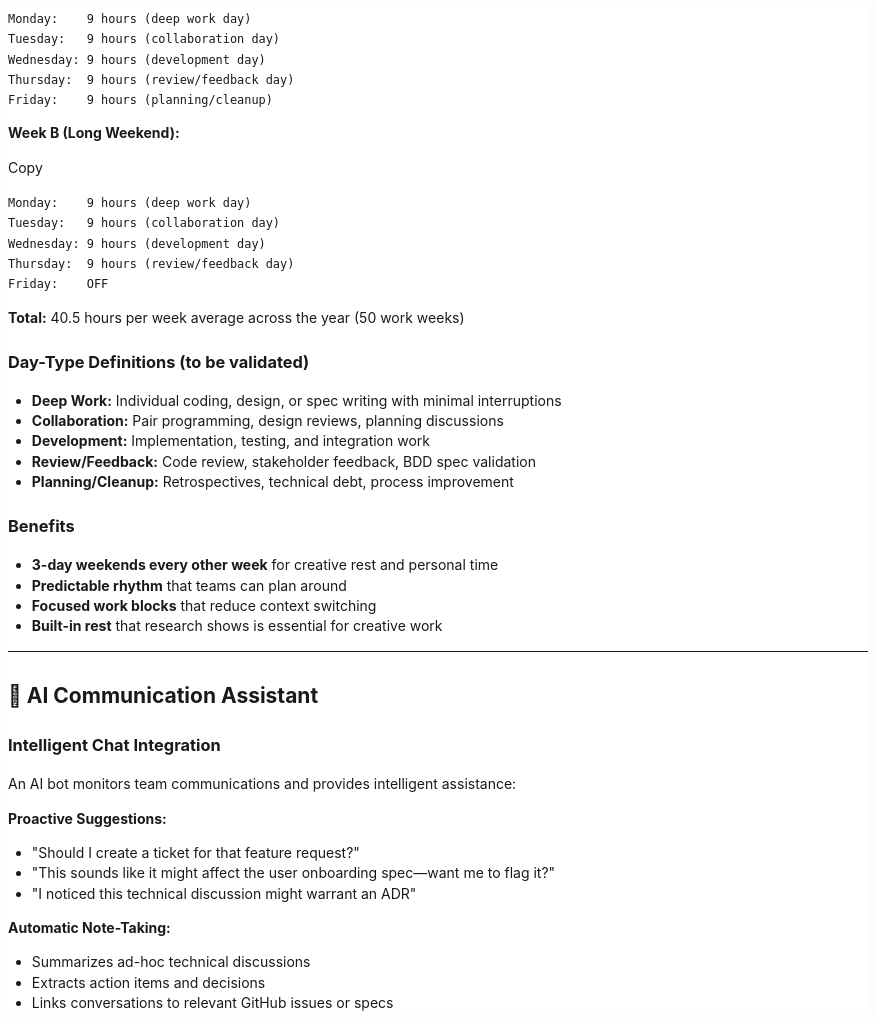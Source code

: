 ``` text
Monday:    9 hours (deep work day)
Tuesday:   9 hours (collaboration day)
Wednesday: 9 hours (development day)
Thursday:  9 hours (review/feedback day)
Friday:    9 hours (planning/cleanup)
```

**Week B (Long Weekend):**

Copy

``` text
Monday:    9 hours (deep work day)
Tuesday:   9 hours (collaboration day)
Wednesday: 9 hours (development day)
Thursday:  9 hours (review/feedback day)
Friday:    OFF
```

**Total:** 40.5 hours per week average across the year (50 work weeks)

### Day-Type Definitions (to be validated)

- **Deep Work:** Individual coding, design, or spec writing with minimal interruptions
- **Collaboration:** Pair programming, design reviews, planning discussions
- **Development:** Implementation, testing, and integration work
- **Review/Feedback:** Code review, stakeholder feedback, BDD spec validation
- **Planning/Cleanup:** Retrospectives, technical debt, process improvement

### Benefits

- **3-day weekends every other week** for creative rest and personal time
- **Predictable rhythm** that teams can plan around
- **Focused work blocks** that reduce context switching
- **Built-in rest** that research shows is essential for creative work

---

## 🤖 AI Communication Assistant

### Intelligent Chat Integration

An AI bot monitors team communications and provides intelligent assistance:

**Proactive Suggestions:**

- "Should I create a ticket for that feature request?"
- "This sounds like it might affect the user onboarding spec—want me to flag it?"
- "I noticed this technical discussion might warrant an ADR"

**Automatic Note-Taking:**

- Summarizes ad-hoc technical discussions
- Extracts action items and decisions
- Links conversations to relevant GitHub issues or specs
